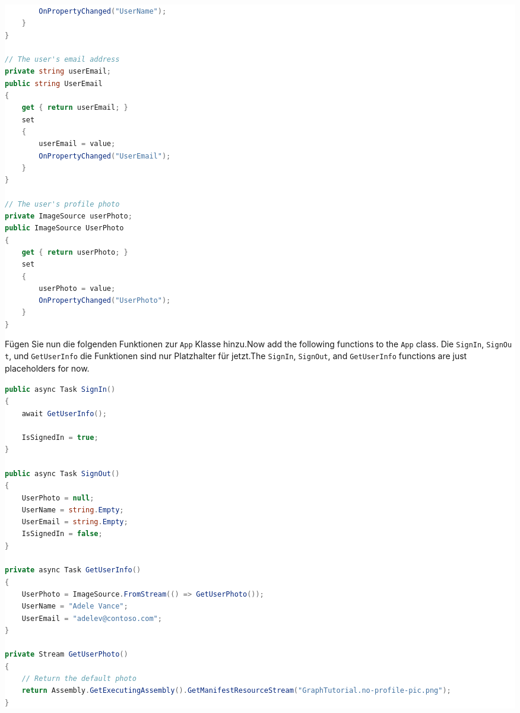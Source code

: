 ```cs
        OnPropertyChanged("UserName");
    }
}

// The user's email address
private string userEmail;
public string UserEmail
{
    get { return userEmail; }
    set
    {
        userEmail = value;
        OnPropertyChanged("UserEmail");
    }
}

// The user's profile photo
private ImageSource userPhoto;
public ImageSource UserPhoto
{
    get { return userPhoto; }
    set
    {
        userPhoto = value;
        OnPropertyChanged("UserPhoto");
    }
}
```

<span data-ttu-id="3ad8e-127">Fügen Sie nun die folgenden Funktionen zur `App` Klasse hinzu.</span><span class="sxs-lookup"><span data-stu-id="3ad8e-127">Now add the following functions to the `App` class.</span></span> <span data-ttu-id="3ad8e-128">Die `SignIn`, `SignOut`, und `GetUserInfo` die Funktionen sind nur Platzhalter für jetzt.</span><span class="sxs-lookup"><span data-stu-id="3ad8e-128">The `SignIn`, `SignOut`, and `GetUserInfo` functions are just placeholders for now.</span></span>

```cs
public async Task SignIn()
{
    await GetUserInfo();

    IsSignedIn = true;
}

public async Task SignOut()
{
    UserPhoto = null;
    UserName = string.Empty;
    UserEmail = string.Empty;
    IsSignedIn = false;
}

private async Task GetUserInfo()
{
    UserPhoto = ImageSource.FromStream(() => GetUserPhoto());
    UserName = "Adele Vance";
    UserEmail = "adelev@contoso.com";
}

private Stream GetUserPhoto()
{
    // Return the default photo
    return Assembly.GetExecutingAssembly().GetManifestResourceStream("GraphTutorial.no-profile-pic.png");
}
```